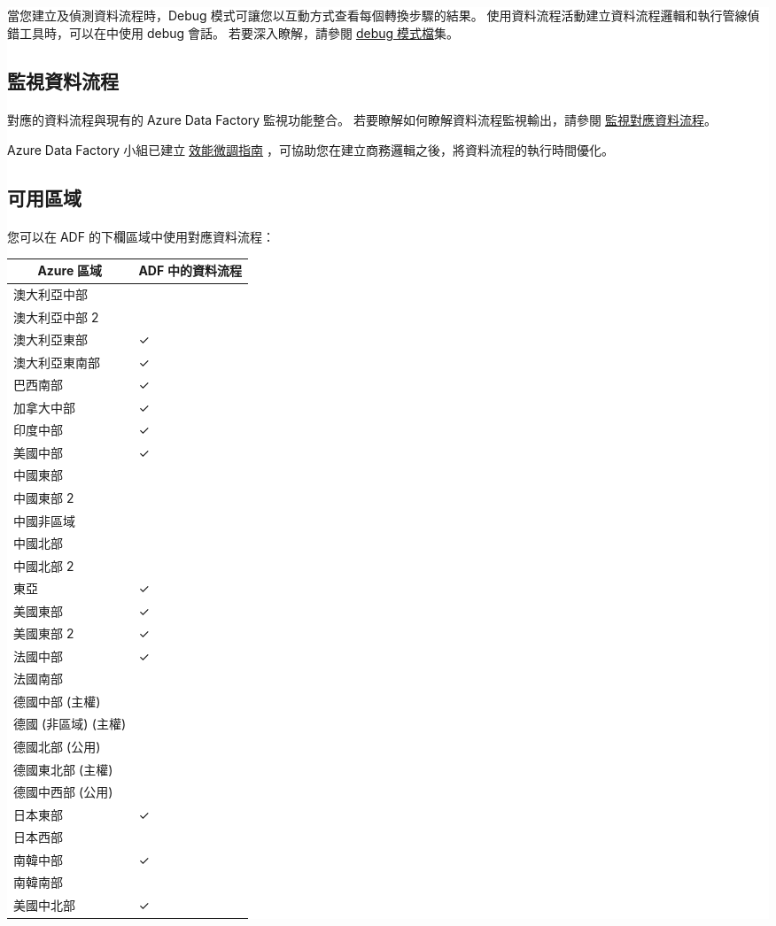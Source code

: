 當您建立及偵測資料流程時，Debug 模式可讓您以互動方式查看每個轉換步驟的結果。 使用資料流程活動建立資料流程邏輯和執行管線偵錯工具時，可以在中使用 debug 會話。 若要深入瞭解，請參閱 [debug 模式檔](concepts-data-flow-debug-mode.md)集。

## <a name="monitoring-data-flows"></a>監視資料流程

對應的資料流程與現有的 Azure Data Factory 監視功能整合。 若要瞭解如何瞭解資料流程監視輸出，請參閱 [監視對應資料流程](concepts-data-flow-monitoring.md)。

Azure Data Factory 小組已建立 [效能微調指南](concepts-data-flow-performance.md) ，可協助您在建立商務邏輯之後，將資料流程的執行時間優化。

## <a name="available-regions"></a>可用區域

您可以在 ADF 的下欄區域中使用對應資料流程：

| Azure 區域 | ADF 中的資料流程 |
| ------------ | ----------------- |
|  澳大利亞中部 | |
| 澳大利亞中部 2 | |
| 澳大利亞東部 | ✓ |
| 澳大利亞東南部   | ✓ |
| 巴西南部  | ✓ |
| 加拿大中部 | ✓ |
| 印度中部 | ✓ |
| 美國中部    | ✓ |
| 中國東部 |      |
| 中國東部 2  |   |
| 中國非區域 | |
| 中國北部 |     |
| 中國北部 2 | |
| 東亞 | ✓ |
| 美國東部   | ✓ |
| 美國東部 2 | ✓ |
| 法國中部 | ✓ |
| 法國南部  | |
| 德國中部 (主權)  | |
| 德國 (非區域)  (主權)  | |
| 德國北部 (公用)  | |
| 德國東北部 (主權)  | |
| 德國中西部 (公用)  |  |
| 日本東部 | ✓ |
| 日本西部 |  |
| 南韓中部 | ✓ |
| 南韓南部 | |
| 美國中北部  | ✓ |
